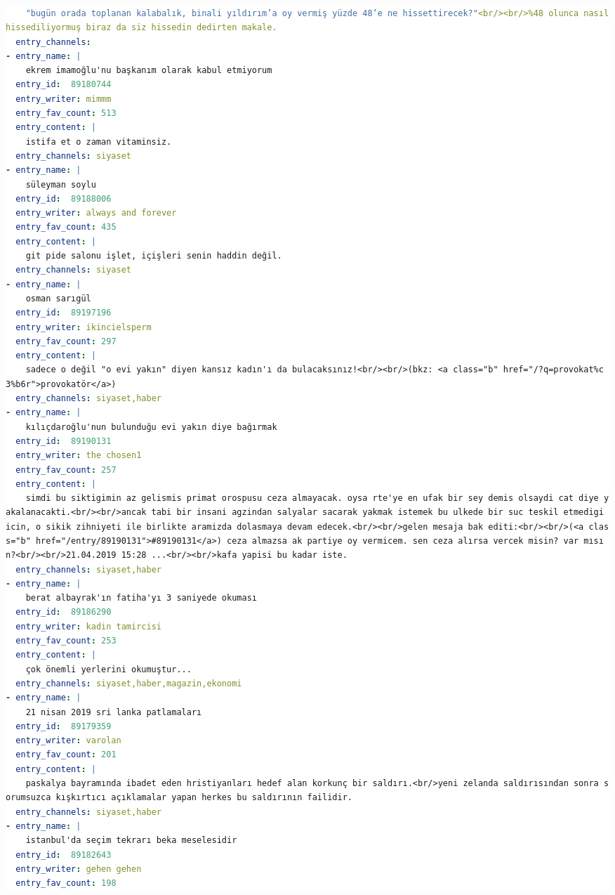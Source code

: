 ```yaml
    "bugün orada toplanan kalabalık, binali yıldırım’a oy vermiş yüzde 48’e ne hissettirecek?"<br/><br/>%48 olunca nasıl hissediliyormuş biraz da siz hissedin dedirten makale.
  entry_channels: 
- entry_name: |
    ekrem imamoğlu'nu başkanım olarak kabul etmiyorum
  entry_id:  89180744
  entry_writer: mimmm
  entry_fav_count: 513
  entry_content: |
    istifa et o zaman vitaminsiz.
  entry_channels: siyaset
- entry_name: |
    süleyman soylu
  entry_id:  89188006
  entry_writer: always and forever
  entry_fav_count: 435
  entry_content: |
    git pide salonu işlet, içişleri senin haddin değil.
  entry_channels: siyaset
- entry_name: |
    osman sarıgül
  entry_id:  89197196
  entry_writer: ikincielsperm
  entry_fav_count: 297
  entry_content: |
    sadece o değil "o evi yakın" diyen kansız kadın'ı da bulacaksınız!<br/><br/>(bkz: <a class="b" href="/?q=provokat%c3%b6r">provokatör</a>)
  entry_channels: siyaset,haber
- entry_name: |
    kılıçdaroğlu'nun bulunduğu evi yakın diye bağırmak
  entry_id:  89190131
  entry_writer: the chosen1
  entry_fav_count: 257
  entry_content: |
    simdi bu siktigimin az gelismis primat orospusu ceza almayacak. oysa rte'ye en ufak bir sey demis olsaydi cat diye yakalanacakti.<br/><br/>ancak tabi bir insani agzindan salyalar sacarak yakmak istemek bu ulkede bir suc teskil etmedigi icin, o sikik zihniyeti ile birlikte aramizda dolasmaya devam edecek.<br/><br/>gelen mesaja bak editi:<br/><br/>(<a class="b" href="/entry/89190131">#89190131</a>) ceza almazsa ak partiye oy vermicem. sen ceza alırsa vercek misin? var mısın?<br/><br/>21.04.2019 15:28 ...<br/><br/>kafa yapisi bu kadar iste.
  entry_channels: siyaset,haber
- entry_name: |
    berat albayrak'ın fatiha'yı 3 saniyede okuması
  entry_id:  89186290
  entry_writer: kadin tamircisi
  entry_fav_count: 253
  entry_content: |
    çok önemli yerlerini okumuştur...
  entry_channels: siyaset,haber,magazin,ekonomi
- entry_name: |
    21 nisan 2019 sri lanka patlamaları
  entry_id:  89179359
  entry_writer: varolan
  entry_fav_count: 201
  entry_content: |
    paskalya bayramında ibadet eden hristiyanları hedef alan korkunç bir saldırı.<br/>yeni zelanda saldırısından sonra sorumsuzca kışkırtıcı açıklamalar yapan herkes bu saldırının failidir.
  entry_channels: siyaset,haber
- entry_name: |
    istanbul'da seçim tekrarı beka meselesidir
  entry_id:  89182643
  entry_writer: gehen gehen
  entry_fav_count: 198
```
